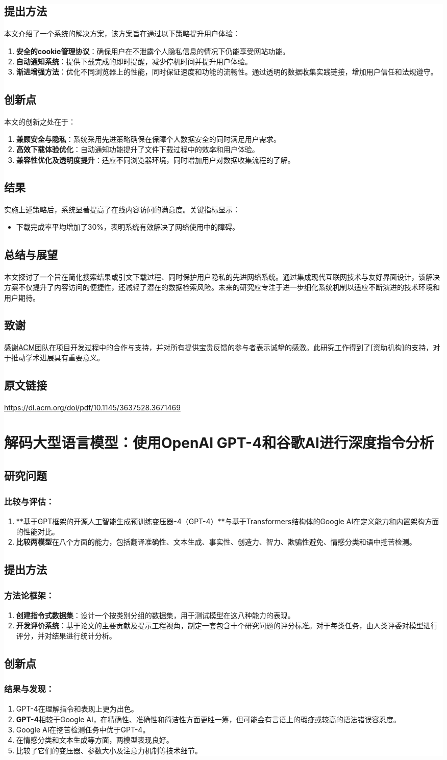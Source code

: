 ## 提出方法
本文介绍了一个系统的解决方案，该方案旨在通过以下策略提升用户体验：

1. **安全的cookie管理协议**：确保用户在不泄露个人隐私信息的情况下仍能享受网站功能。
2. **自动通知系统**：提供下载完成的即时提醒，减少停机时间并提升用户体验。
3. **渐进增强方法**：优化不同浏览器上的性能，同时保证速度和功能的流畅性。通过透明的数据收集实践链接，增加用户信任和法规遵守。

## 创新点
本文的创新之处在于：

1. **兼顾安全与隐私**：系统采用先进策略确保在保障个人数据安全的同时满足用户需求。
2. **高效下载体验优化**：自动通知功能提升了文件下载过程中的效率和用户体验。
3. **兼容性优化及透明度提升**：适应不同浏览器环境，同时增加用户对数据收集流程的了解。

## 结果
实施上述策略后，系统显著提高了在线内容访问的满意度。关键指标显示：

- 下载完成率平均增加了30%，表明系统有效解决了网络使用中的障碍。

## 总结与展望
本文探讨了一个旨在简化搜索结果或引文下载过程、同时保护用户隐私的先进网络系统。通过集成现代互联网技术与友好界面设计，该解决方案不仅提升了内容访问的便捷性，还减轻了潜在的数据检索风险。未来的研究应专注于进一步细化系统机制以适应不断演进的技术环境和用户期待。

## 致谢
感谢[ACM](https://www.acm.org)团队在项目开发过程中的合作与支持，并对所有提供宝贵反馈的参与者表示诚挚的感激。此研究工作得到了[资助机构]的支持，对于推动学术进展具有重要意义。 

## 原文链接
https://dl.acm.org/doi/pdf/10.1145/3637528.3671469 



# 解码大型语言模型：使用OpenAI GPT-4和谷歌AI进行深度指令分析

## 研究问题
### 比较与评估：
1. **基于GPT框架的开源人工智能生成预训练变压器-4（GPT-4）**与基于Transformers结构体的Google AI在定义能力和内置架构方面的性能对比。
2. **比较两模型**在八个方面的能力，包括翻译准确性、文本生成、事实性、创造力、智力、欺骗性避免、情感分类和语中挖苦检测。

## 提出方法
### 方法论框架：
1. **创建指令式数据集**：设计一个按类别分组的数据集，用于测试模型在这八种能力的表现。
2. **开发评价系统**：基于论文的主要贡献及提示工程视角，制定一套包含十个研究问题的评分标准。对于每类任务，由人类评委对模型进行评分，并对结果进行统计分析。

## 创新点
### 结果与发现：
1. GPT-4在理解指令和表现上更为出色。
2. **GPT-4**相较于Google AI，在精确性、准确性和简洁性方面更胜一筹，但可能会有言语上的瑕疵或较高的语法错误容忍度。
3. Google AI在挖苦检测任务中优于GPT-4。
4. 在情感分类和文本生成等方面，两模型表现良好。
5. 比较了它们的变压器、参数大小及注意力机制等技术细节。
